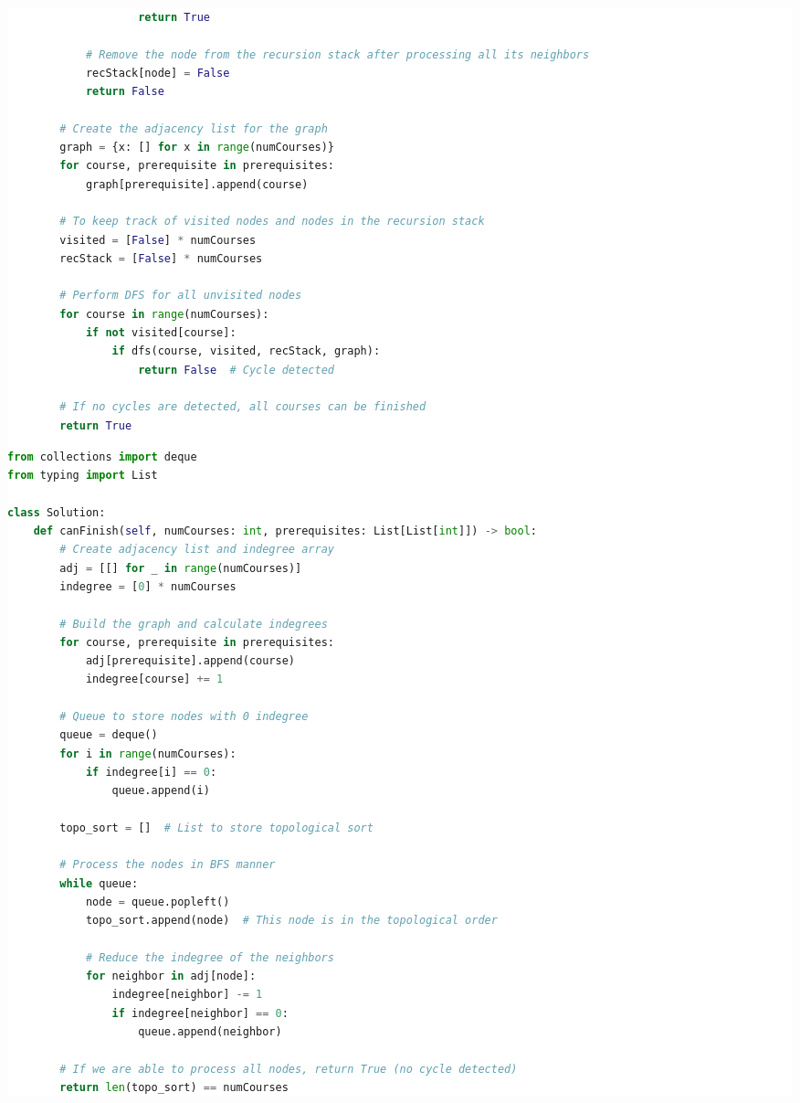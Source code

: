 ```python
                    return True

            # Remove the node from the recursion stack after processing all its neighbors
            recStack[node] = False
            return False

        # Create the adjacency list for the graph
        graph = {x: [] for x in range(numCourses)}
        for course, prerequisite in prerequisites:
            graph[prerequisite].append(course)

        # To keep track of visited nodes and nodes in the recursion stack
        visited = [False] * numCourses
        recStack = [False] * numCourses

        # Perform DFS for all unvisited nodes
        for course in range(numCourses):
            if not visited[course]:
                if dfs(course, visited, recStack, graph):
                    return False  # Cycle detected

        # If no cycles are detected, all courses can be finished
        return True


```


```python
from collections import deque
from typing import List

class Solution:
    def canFinish(self, numCourses: int, prerequisites: List[List[int]]) -> bool:
        # Create adjacency list and indegree array
        adj = [[] for _ in range(numCourses)]
        indegree = [0] * numCourses

        # Build the graph and calculate indegrees
        for course, prerequisite in prerequisites:
            adj[prerequisite].append(course)
            indegree[course] += 1

        # Queue to store nodes with 0 indegree
        queue = deque()
        for i in range(numCourses):
            if indegree[i] == 0:
                queue.append(i)

        topo_sort = []  # List to store topological sort

        # Process the nodes in BFS manner
        while queue:
            node = queue.popleft()
            topo_sort.append(node)  # This node is in the topological order

            # Reduce the indegree of the neighbors
            for neighbor in adj[node]:
                indegree[neighbor] -= 1
                if indegree[neighbor] == 0:
                    queue.append(neighbor)

        # If we are able to process all nodes, return True (no cycle detected)
        return len(topo_sort) == numCourses
```
